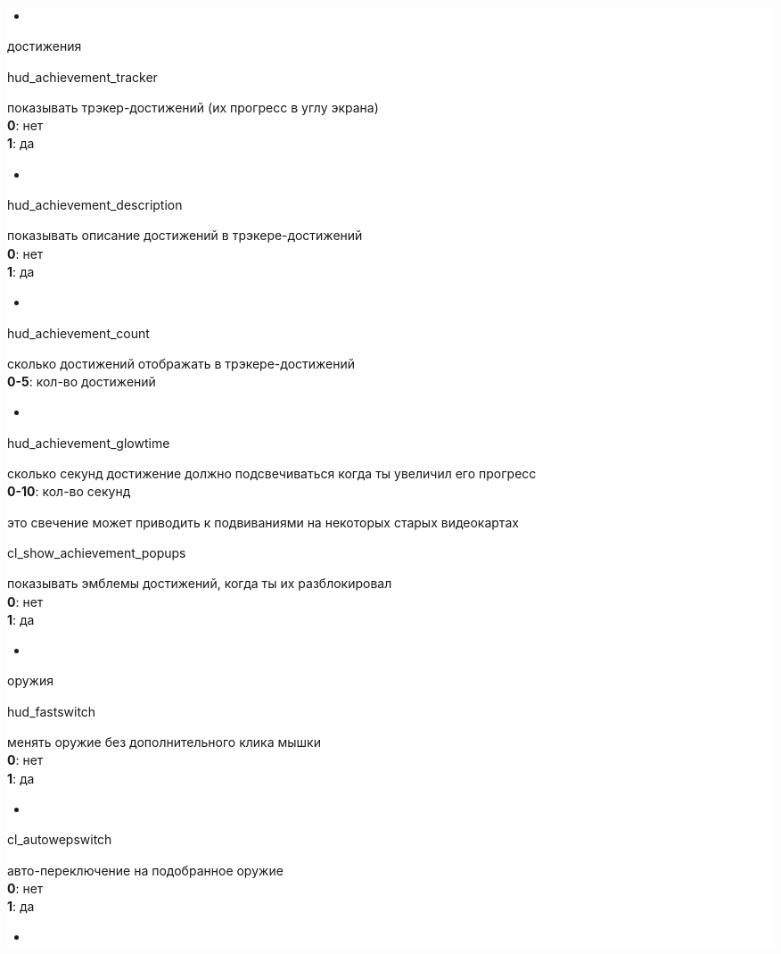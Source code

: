 -

  

достижения

hud_achievement_tracker

показывать трэкер-достижений (их прогресс в углу экрана)  
**0**: нет  
**1**: да

-

hud_achievement_description

показывать описание достижений в трэкере-достижений  
**0**: нет  
**1**: да

-

hud_achievement_count

сколько достижений отображать в трэкере-достижений  
**0-5**: кол-во достижений

-

hud_achievement_glowtime

сколько секунд достижение должно подсвечиваться когда ты увеличил его прогресс  
**0-10**: кол-во секунд

это свечение может приводить к подвиваниями на некоторых старых видеокартах

cl_show_achievement_popups

показывать эмблемы достижений, когда ты их разблокировал  
**0**: нет  
**1**: да

-

  

оружия

hud_fastswitch

менять оружие без дополнительного клика мышки  
**0**: нет  
**1**: да

-

cl_autowepswitch

авто-переключение на подобранное оружие  
**0**: нет  
**1**: да

-
